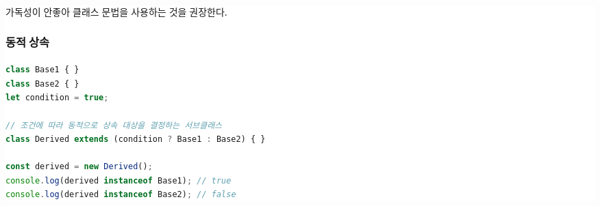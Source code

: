 가독성이 안좋아 클래스 문법을 사용하는 것을 권장한다.  

### 동적 상속
 
```js
class Base1 { }
class Base2 { }
let condition = true;

// 조건에 따라 동적으로 상속 대상을 결정하는 서브클래스
class Derived extends (condition ? Base1 : Base2) { }

const derived = new Derived();
console.log(derived instanceof Base1); // true
console.log(derived instanceof Base2); // false
```

